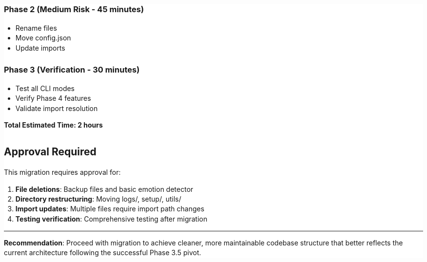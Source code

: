 ### Phase 2 (Medium Risk - 45 minutes)  
- Rename files
- Move config.json
- Update imports

### Phase 3 (Verification - 30 minutes)
- Test all CLI modes
- Verify Phase 4 features
- Validate import resolution

**Total Estimated Time: 2 hours**

## Approval Required

This migration requires approval for:
1. **File deletions**: Backup files and basic emotion detector
2. **Directory restructuring**: Moving logs/, setup/, utils/
3. **Import updates**: Multiple files require import path changes
4. **Testing verification**: Comprehensive testing after migration

---

**Recommendation**: Proceed with migration to achieve cleaner, more maintainable codebase structure that better reflects the current architecture following the successful Phase 3.5 pivot.